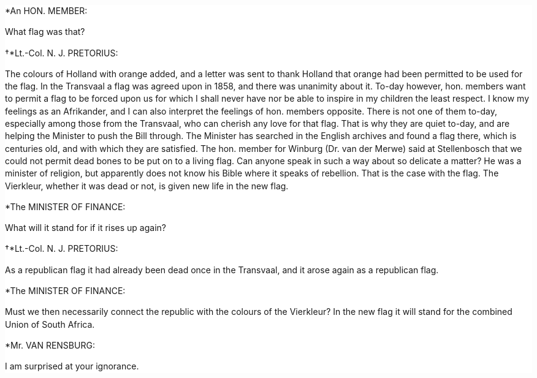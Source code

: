 <from>*An <person refersTo="hansard_za">HON. MEMBER</person>:</from>

<p>What flag was that?</p>

</speech>

<speech by="#pretorius">

<from>&#x2020;*Lt.-Col. <person refersTo="hansard_za">N. J. PRETORIUS</person>:</from>

<p>The colours of Holland with orange added, and a letter was sent to thank Holland that orange had been permitted to be used for the flag. In the Transvaal a flag was agreed upon in 1858, and there was unanimity about it. To-day however, hon. members want to permit a flag to be forced upon us for which I shall never have nor be able to inspire in my children the least respect. I know my feelings as an Afrikander, and I can also interpret the feelings of hon. members opposite. There is not one of them to-day, especially among those from the Transvaal, who can cherish any love for that flag. That is why they are quiet to-day, and are helping the Minister to push the Bill through. The Minister has searched in the English archives and found a flag there, which is centuries old, and with which they are satisfied. The hon. member for Winburg (Dr. van der Merwe) said at Stellenbosch that we could not permit dead bones to be put on to a living flag. Can anyone speak in such a way about so delicate a matter? He was a minister of religion, but apparently does not know his Bible where it speaks of rebellion. That is the case with the flag. The Vierkleur, whether it was dead or not, is given new life in the new flag.</p>

</speech>

<speech by="#minister_of_finance">

<from>*The <person refersTo="hansard_za">MINISTER OF FINANCE</person>:</from>

<p>What will it stand for if it rises up again?</p>

</speech>

<speech by="#pretorius">

<from>&#x2020;*Lt.-Col. <person refersTo="hansard_za">N. J. PRETORIUS</person>:</from>

<p>As a republican flag it had already been dead once in the Transvaal, and it arose again as a republican flag.</p>

</speech>

<speech by="#minister_of_finance">

<from>*The <person refersTo="hansard_za">MINISTER OF FINANCE</person>:</from>

<p>Must we then necessarily connect the republic with the colours of the Vierkleur? In the new flag it will stand for the combined Union of South Africa.</p>

</speech>

<speech by="#van_rensburg">

<from>*Mr. <person refersTo="hansard_za">VAN RENSBURG</person>:</from>

<p>I am surprised at your ignorance.</p>

</speech>

<speech by="#pretorius">
